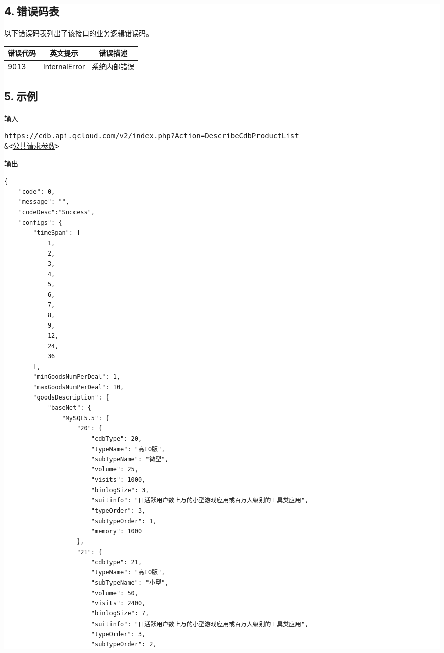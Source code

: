 ## 4. 错误码表
以下错误码表列出了该接口的业务逻辑错误码。

| 错误代码 | 英文提示 | 错误描述 |
|---------|---------|---------|
| 9013 | InternalError | 系统内部错误 |


## 5. 示例
输入
<pre>
https://cdb.api.qcloud.com/v2/index.php?Action=DescribeCdbProductList
&<<a href="https://www.qcloud.com/doc/api/229/6976">公共请求参数</a>>
</pre>

输出
```
{
    "code": 0,
    "message": "",
    "codeDesc":"Success",
    "configs": {
        "timeSpan": [
            1,
            2,
            3,
            4,
            5,
            6,
            7,
            8,
            9,
            12,
            24,
            36
        ],
        "minGoodsNumPerDeal": 1,
        "maxGoodsNumPerDeal": 10,
        "goodsDescription": {
            "baseNet": {
                "MySQL5.5": {
                    "20": {
                        "cdbType": 20,
                        "typeName": "高IO版",
                        "subTypeName": "微型",
                        "volume": 25,
                        "visits": 1000,
                        "binlogSize": 3,
                        "suitinfo": "日活跃用户数上万的小型游戏应用或百万人级别的工具类应用",
                        "typeOrder": 3,
                        "subTypeOrder": 1,
                        "memory": 1000
                    },
                    "21": {
                        "cdbType": 21,
                        "typeName": "高IO版",
                        "subTypeName": "小型",
                        "volume": 50,
                        "visits": 2400,
                        "binlogSize": 7,
                        "suitinfo": "日活跃用户数上万的小型游戏应用或百万人级别的工具类应用",
                        "typeOrder": 3,
                        "subTypeOrder": 2,
```